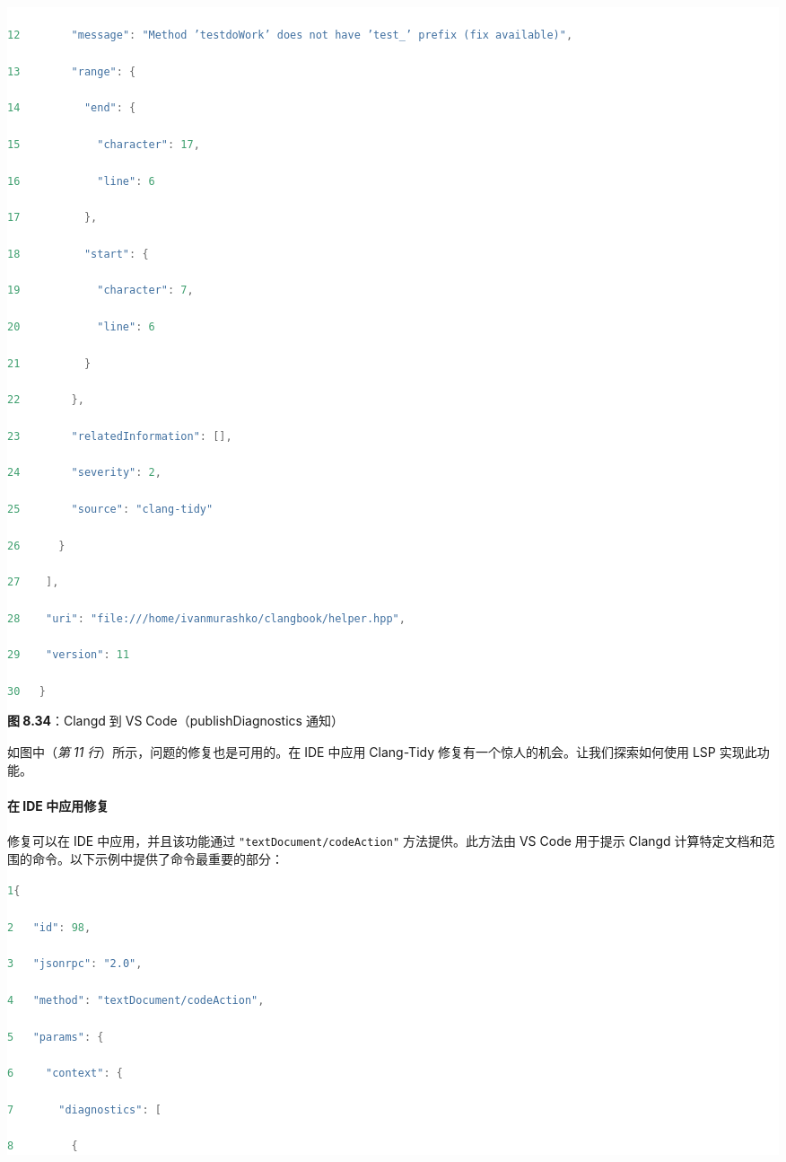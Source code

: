 ```cpp

12        "message": "Method ’testdoWork’ does not have ’test_’ prefix (fix available)", 

13        "range": { 

14          "end": { 

15            "character": 17, 

16            "line": 6 

17          }, 

18          "start": { 

19            "character": 7, 

20            "line": 6 

21          } 

22        }, 

23        "relatedInformation": [], 

24        "severity": 2, 

25        "source": "clang-tidy" 

26      } 

27    ], 

28    "uri": "file:///home/ivanmurashko/clangbook/helper.hpp", 

29    "version": 11 

30   }
```

**图 8.34**：Clangd 到 VS Code（publishDiagnostics 通知）

如图中（*第 11 行*）所示，问题的修复也是可用的。在 IDE 中应用 Clang-Tidy 修复有一个惊人的机会。让我们探索如何使用 LSP 实现此功能。

#### 在 IDE 中应用修复

修复可以在 IDE 中应用，并且该功能通过 `"textDocument/codeAction"` 方法提供。此方法由 VS Code 用于提示 Clangd 计算特定文档和范围的命令。以下示例中提供了命令最重要的部分：

```cpp
1{ 

2   "id": 98, 

3   "jsonrpc": "2.0", 

4   "method": "textDocument/codeAction", 

5   "params": { 

6     "context": { 

7       "diagnostics": [ 

8         { 
```